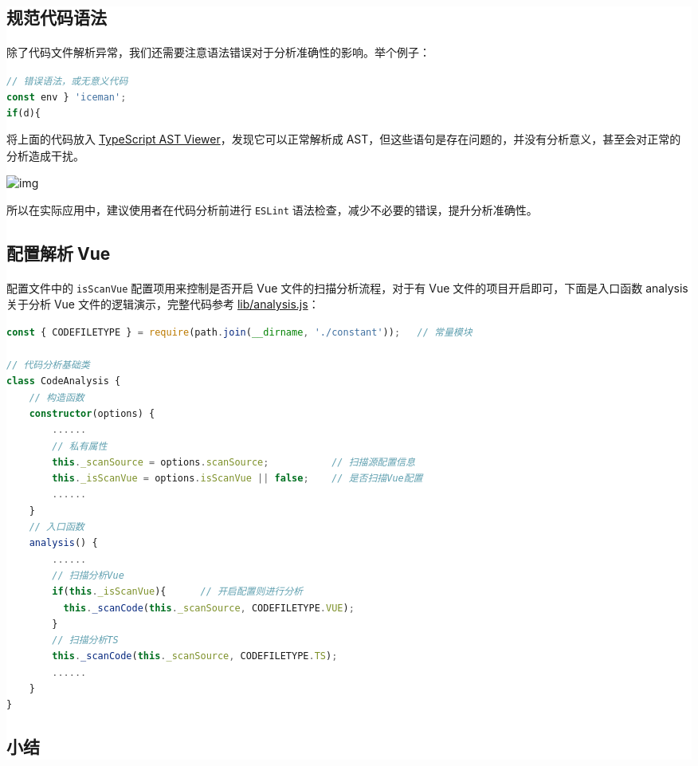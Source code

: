 ## 规范代码语法

除了代码文件解析异常，我们还需要注意语法错误对于分析准确性的影响。举个例子：

```typescript
// 错误语法，或无意义代码
const env } 'iceman';
if(d){
```

将上面的代码放入 [TypeScript AST Viewer](https://link.juejin.cn/?target=https%3A%2F%2Fts-ast-viewer.com%2F%23code%2FMYewdgzgLgBApmAbjAvjA5AS2HAtgQzHQG4AoTAMwAoATASgG8g)，发现它可以正常解析成 AST，但这些语句是存在问题的，并没有分析意义，甚至会对正常的分析造成干扰。

![img](https://p3-juejin.byteimg.com/tos-cn-i-k3u1fbpfcp/be2ec535f37243789dbc952b3ec63d5a~tplv-k3u1fbpfcp-jj-mark:3024:0:0:0:q75.awebp)

所以在实际应用中，建议使用者在代码分析前进行 `ESLint` 语法检查，减少不必要的错误，提升分析准确性。

## 配置解析 Vue

配置文件中的 `isScanVue` 配置项用来控制是否开启 Vue 文件的扫描分析流程，对于有 Vue 文件的项目开启即可，下面是入口函数 analysis 关于分析 Vue 文件的逻辑演示，完整代码参考 [lib/analysis.js](https://link.juejin.cn/?target=https%3A%2F%2Fgithub.com%2Fliangxin199045%2Fcode-analysis-ts%2Fblob%2Fmain%2Flib%2Fanalysis.js)：

```typescript
const { CODEFILETYPE } = require(path.join(__dirname, './constant'));   // 常量模块

// 代码分析基础类
class CodeAnalysis {
    // 构造函数
    constructor(options) {
        ......
        // 私有属性
        this._scanSource = options.scanSource;           // 扫描源配置信息               
        this._isScanVue = options.isScanVue || false;    // 是否扫描Vue配置    
        ......  
    }
    // 入口函数
    analysis() {
        ......
        // 扫描分析Vue
        if(this._isScanVue){      // 开启配置则进行分析
          this._scanCode(this._scanSource, CODEFILETYPE.VUE);
        }
        // 扫描分析TS
        this._scanCode(this._scanSource, CODEFILETYPE.TS);
        ......
    }
}
```

## 小结
